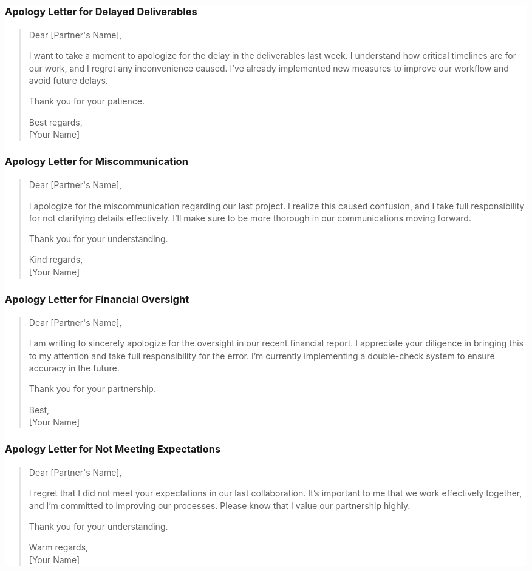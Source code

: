 ### Apology Letter for Delayed Deliverables

> Dear [Partner's Name],
> 
> I want to take a moment to apologize for the delay in the deliverables last week. I understand how critical timelines are for our work, and I regret any inconvenience caused. I’ve already implemented new measures to improve our workflow and avoid future delays.
> 
> Thank you for your patience.
> 
> Best regards,  
> [Your Name]

### Apology Letter for Miscommunication

> Dear [Partner's Name],
> 
> I apologize for the miscommunication regarding our last project. I realize this caused confusion, and I take full responsibility for not clarifying details effectively. I’ll make sure to be more thorough in our communications moving forward.
> 
> Thank you for your understanding.
> 
> Kind regards,  
> [Your Name]

### Apology Letter for Financial Oversight

> Dear [Partner's Name],
> 
> I am writing to sincerely apologize for the oversight in our recent financial report. I appreciate your diligence in bringing this to my attention and take full responsibility for the error. I’m currently implementing a double-check system to ensure accuracy in the future.
> 
> Thank you for your partnership.
> 
> Best,  
> [Your Name]

### Apology Letter for Not Meeting Expectations

> Dear [Partner's Name],
> 
> I regret that I did not meet your expectations in our last collaboration. It’s important to me that we work effectively together, and I’m committed to improving our processes. Please know that I value our partnership highly.
> 
> Thank you for your understanding.
> 
> Warm regards,  
> [Your Name]
